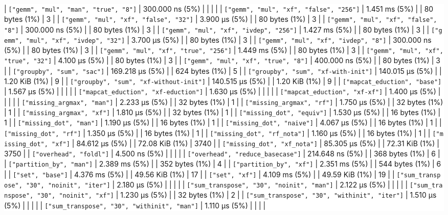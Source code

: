 | `["gemm", "mul", "man", "true", "8"]`                          | 300.000 ns (5%) |         |                 |             |
| `["gemm", "mul", "xf", "false", "256"]`                        |   1.451 ms (5%) |         |   80 bytes (1%) |           3 |
| `["gemm", "mul", "xf", "false", "32"]`                         |   3.900 μs (5%) |         |   80 bytes (1%) |           3 |
| `["gemm", "mul", "xf", "false", "8"]`                          | 300.000 ns (5%) |         |   80 bytes (1%) |           3 |
| `["gemm", "mul", "xf", "ivdep", "256"]`                        |   1.427 ms (5%) |         |   80 bytes (1%) |           3 |
| `["gemm", "mul", "xf", "ivdep", "32"]`                         |   3.700 μs (5%) |         |   80 bytes (1%) |           3 |
| `["gemm", "mul", "xf", "ivdep", "8"]`                          | 300.000 ns (5%) |         |   80 bytes (1%) |           3 |
| `["gemm", "mul", "xf", "true", "256"]`                         |   1.449 ms (5%) |         |   80 bytes (1%) |           3 |
| `["gemm", "mul", "xf", "true", "32"]`                          |   4.100 μs (5%) |         |   80 bytes (1%) |           3 |
| `["gemm", "mul", "xf", "true", "8"]`                           | 400.000 ns (5%) |         |   80 bytes (1%) |           3 |
| `["groupby", "sum", "sac"]`                                    | 169.218 μs (5%) |         |  624 bytes (1%) |           5 |
| `["groupby", "sum", "xf-with-init"]`                           | 140.015 μs (5%) |         |   1.20 KiB (1%) |           9 |
| `["groupby", "sum", "xf-without-init"]`                        | 140.515 μs (5%) |         |   1.20 KiB (1%) |           9 |
| `["mapcat_eduction", "base"]`                                  |   1.567 μs (5%) |         |                 |             |
| `["mapcat_eduction", "xf-eduction"]`                           |   1.630 μs (5%) |         |                 |             |
| `["mapcat_eduction", "xf-xf"]`                                 |   1.400 μs (5%) |         |                 |             |
| `["missing_argmax", "man"]`                                    |   2.233 μs (5%) |         |   32 bytes (1%) |           1 |
| `["missing_argmax", "rf"]`                                     |   1.750 μs (5%) |         |   32 bytes (1%) |           1 |
| `["missing_argmax", "xf"]`                                     |   1.810 μs (5%) |         |   32 bytes (1%) |           1 |
| `["missing_dot", "equiv"]`                                     |   1.530 μs (5%) |         |   16 bytes (1%) |           1 |
| `["missing_dot", "man"]`                                       |   1.190 μs (5%) |         |   16 bytes (1%) |           1 |
| `["missing_dot", "naive"]`                                     |   4.067 μs (5%) |         |   16 bytes (1%) |           1 |
| `["missing_dot", "rf"]`                                        |   1.350 μs (5%) |         |   16 bytes (1%) |           1 |
| `["missing_dot", "rf_nota"]`                                   |   1.160 μs (5%) |         |   16 bytes (1%) |           1 |
| `["missing_dot", "xf"]`                                        |  84.612 μs (5%) |         |  72.08 KiB (1%) |        3740 |
| `["missing_dot", "xf_nota"]`                                   |  85.305 μs (5%) |         |  72.31 KiB (1%) |        3750 |
| `["overhead", "foldl"]`                                        |   4.500 ns (5%) |         |                 |             |
| `["overhead", "reduce_basecase"]`                              | 214.648 ns (5%) |         |  368 bytes (1%) |           6 |
| `["partition_by", "man"]`                                      |   2.389 ms (5%) |         |  352 bytes (1%) |           4 |
| `["partition_by", "xf"]`                                       |   2.351 ms (5%) |         |  544 bytes (1%) |           6 |
| `["set", "base"]`                                              |   4.376 ms (5%) |         |  49.56 KiB (1%) |          17 |
| `["set", "xf"]`                                                |   4.109 ms (5%) |         |  49.59 KiB (1%) |          19 |
| `["sum_transpose", "30", "noinit", "iter"]`                    |   2.180 μs (5%) |         |                 |             |
| `["sum_transpose", "30", "noinit", "man"]`                     |   2.122 μs (5%) |         |                 |             |
| `["sum_transpose", "30", "noinit", "xf"]`                      |   1.230 μs (5%) |         |   32 bytes (1%) |           2 |
| `["sum_transpose", "30", "withinit", "iter"]`                  |   1.510 μs (5%) |         |                 |             |
| `["sum_transpose", "30", "withinit", "man"]`                   |   1.110 μs (5%) |         |                 |             |